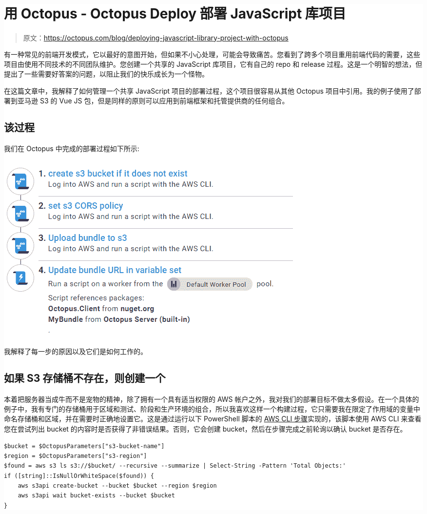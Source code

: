 # 用 Octopus - Octopus Deploy 部署 JavaScript 库项目

> 原文：<https://octopus.com/blog/deploying-javascript-library-project-with-octopus>

有一种常见的前端开发模式，它以最好的意图开始，但如果不小心处理，可能会导致痛苦。您看到了跨多个项目重用前端代码的需要，这些项目由使用不同技术的不同团队维护。您创建一个共享的 JavaScript 库项目，它有自己的 repo 和 release 过程。这是一个明智的想法，但提出了一些需要好答案的问题，以阻止我们的快乐成长为一个怪物。

在这篇文章中，我解释了如何管理一个共享 JavaScript 项目的部署过程，这个项目很容易从其他 Octopus 项目中引用。我的例子使用了部署到亚马逊 S3 的 Vue JS 包，但是同样的原则可以应用到前端框架和托管提供商的任何组合。

## 该过程

我们在 Octopus 中完成的部署过程如下所示:

[![four step finished deployment process in Octopus](img/bd111d776a4abc0d9cf7d1c7c488a684.png)](#)

我解释了每一步的原因以及它们是如何工作的。

## 如果 S3 存储桶不存在，则创建一个

本着把服务器当成牛而不是宠物的精神，除了拥有一个具有适当权限的 AWS 帐户之外，我对我们的部署目标不做太多假设。在一个具体的例子中，我有专门的存储桶用于区域和测试、阶段和生产环境的组合，所以我喜欢这样一个构建过程，它只需要我在限定了作用域的变量中命名存储桶和区域，并在需要时正确地设置它。这是通过运行以下 PowerShell 脚本的 [AWS CLI 步骤](https://octopus.com/docs/deployments/custom-scripts/aws-cli-scripts)实现的，该脚本使用 AWS CLI 来查看您在尝试列出 bucket 的内容时是否获得了非错误结果。否则，它会创建 bucket，然后在步骤完成之前轮询以确认 bucket 是否存在。

```
$bucket = $OctopusParameters["s3-bucket-name"]
$region = $OctopusParameters["s3-region"]
$found = aws s3 ls s3://$bucket/ --recursive --summarize | Select-String -Pattern 'Total Objects:'
if ([string]::IsNullOrWhiteSpace($found)) {
    aws s3api create-bucket --bucket $bucket --region $region
    aws s3api wait bucket-exists --bucket $bucket
} 
```
